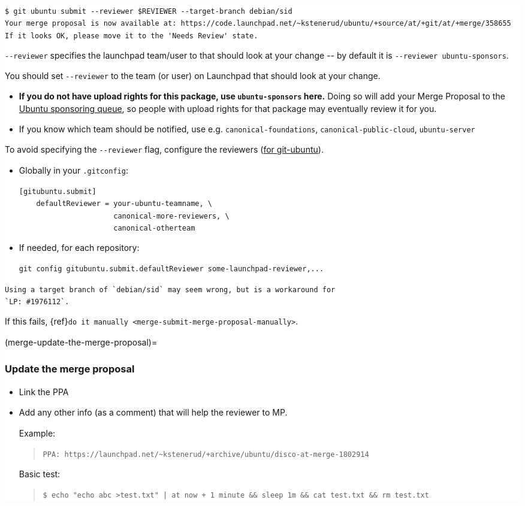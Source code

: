 ```none
$ git ubuntu submit --reviewer $REVIEWER --target-branch debian/sid
Your merge proposal is now available at: https://code.launchpad.net/~kstenerud/ubuntu/+source/at/+git/at/+merge/358655
If it looks OK, please move it to the 'Needs Review' state.
```

`--reviewer` specifies the launchpad team/user to that should look at your
change -- by default it is `--reviewer ubuntu-sponsors`.

You should set `--reviewer` to the team (or user) on Launchpad that should look
at your change.

* **If you do not have upload rights for this package, use `ubuntu-sponsors` here.**
  Doing so will add your Merge Proposal to the
  [Ubuntu sponsoring queue](http://sponsoring-reports.ubuntu.com/general.html),
  so people with upload rights for that package may eventually review it for you.

* If you know which team should be notified, use e.g. `canonical-foundations`,
  `canonical-public-cloud`, `ubuntu-server`

To avoid specifying the `--reviewer` flag, configure the reviewers
([for git-ubuntu](https://git.launchpad.net/git-ubuntu/commit/?id=56d1c9c470afd07bd8914337ec1f2004093fb599)).

* Globally in your `.gitconfig`:
  ```none
  [gitubuntu.submit]
      defaultReviewer = your-ubuntu-teamname, \
                        canonical-more-reviewers, \
                        canonical-otherteam
  ```

* If needed, for each repository:
  ```none
  git config gitubuntu.submit.defaultReviewer some-launchpad-reviewer,...
  ```

```{note}
Using a target branch of `debian/sid` may seem wrong, but is a workaround for
`LP: #1976112`.
```

If this fails, {ref}`do it manually <merge-submit-merge-proposal-manually>`.


(merge-update-the-merge-proposal)=
### Update the merge proposal

* Link the PPA

* Add any other info (as a comment) that will help the reviewer to MP.

  Example:

  > `PPA: https://launchpad.net/~kstenerud/+archive/ubuntu/disco-at-merge-1802914`

  Basic test:

  > `$ echo "echo abc >test.txt" | at now + 1 minute && sleep 1m && cat test.txt && rm test.txt`
